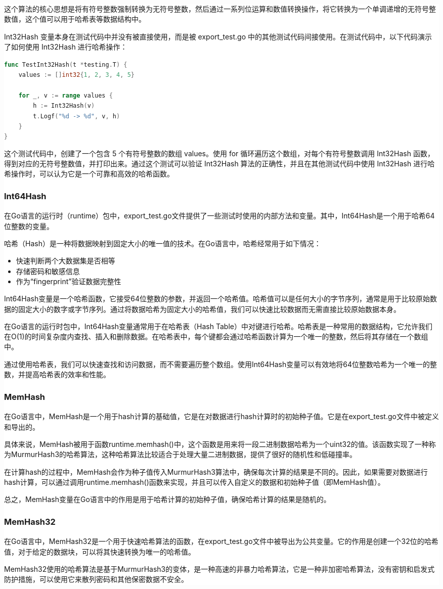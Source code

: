 这个算法的核心思想是将有符号整数强制转换为无符号整数，然后通过一系列位运算和数值转换操作，将它转换为一个单调递增的无符号整数值，这个值可以用于哈希表等数据结构中。

Int32Hash 变量本身在测试代码中并没有被直接使用，而是被 export_test.go 中的其他测试代码间接使用。在测试代码中，以下代码演示了如何使用 Int32Hash 进行哈希操作：

```go
func TestInt32Hash(t *testing.T) {
    values := []int32{1, 2, 3, 4, 5}

    for _, v := range values {
        h := Int32Hash(v)
        t.Logf("%d -> %d", v, h)
    }
}
```

这个测试代码中，创建了一个包含 5 个有符号整数的数组 values。使用 for 循环遍历这个数组，对每个有符号整数调用 Int32Hash 函数，得到对应的无符号整数值，并打印出来。通过这个测试可以验证 Int32Hash 算法的正确性，并且在其他测试代码中使用 Int32Hash 进行哈希操作时，可以认为它是一个可靠和高效的哈希函数。



### Int64Hash

在Go语言的运行时（runtime）包中，export_test.go文件提供了一些测试时使用的内部方法和变量。其中，Int64Hash是一个用于哈希64位整数的变量。

哈希（Hash）是一种将数据映射到固定大小的唯一值的技术。在Go语言中，哈希经常用于如下情况：

- 快速判断两个大数据集是否相等
- 存储密码和敏感信息
- 作为“fingerprint”验证数据完整性

Int64Hash变量是一个哈希函数，它接受64位整数的参数，并返回一个哈希值。哈希值可以是任何大小的字节序列，通常是用于比较原始数据的固定大小的数字或字节序列。通过将数据哈希为固定大小的哈希值，我们可以快速比较数据而无需直接比较原始数据本身。

在Go语言的运行时包中，Int64Hash变量通常用于在哈希表（Hash Table）中对键进行哈希。哈希表是一种常用的数据结构，它允许我们在O(1)的时间复杂度内查找、插入和删除数据。在哈希表中，每个键都会通过哈希函数计算为一个唯一的整数，然后将其存储在一个数组中。

通过使用哈希表，我们可以快速查找和访问数据，而不需要遍历整个数组。使用Int64Hash变量可以有效地将64位整数哈希为一个唯一的整数，并提高哈希表的效率和性能。



### MemHash

在Go语言中，MemHash是一个用于hash计算的基础值，它是在对数据进行hash计算时的初始种子值。它是在export_test.go文件中被定义和导出的。

具体来说，MemHash被用于函数runtime.memhash()中，这个函数是用来将一段二进制数据哈希为一个uint32的值。该函数实现了一种称为MurmurHash3的哈希算法，这种哈希算法比较适合于处理大量二进制数据，提供了很好的随机性和低碰撞率。

在计算hash的过程中，MemHash会作为种子值传入MurmurHash3算法中，确保每次计算的结果是不同的。因此，如果需要对数据进行hash计算，可以通过调用runtime.memhash()函数来实现，并且可以传入自定义的数据和初始种子值（即MemHash值）。

总之，MemHash变量在Go语言中的作用是用于哈希计算的初始种子值，确保哈希计算的结果是随机的。



### MemHash32

在Go语言中，MemHash32是一个用于快速哈希算法的函数，在export_test.go文件中被导出为公共变量。它的作用是创建一个32位的哈希值，对于给定的数据块，可以将其快速转换为唯一的哈希值。

MemHash32使用的哈希算法是基于MurmurHash3的变体，是一种高速的非暴力哈希算法，它是一种非加密哈希算法，没有密钥和启发式防护措施，可以使用它来散列密码和其他保密数据不安全。

